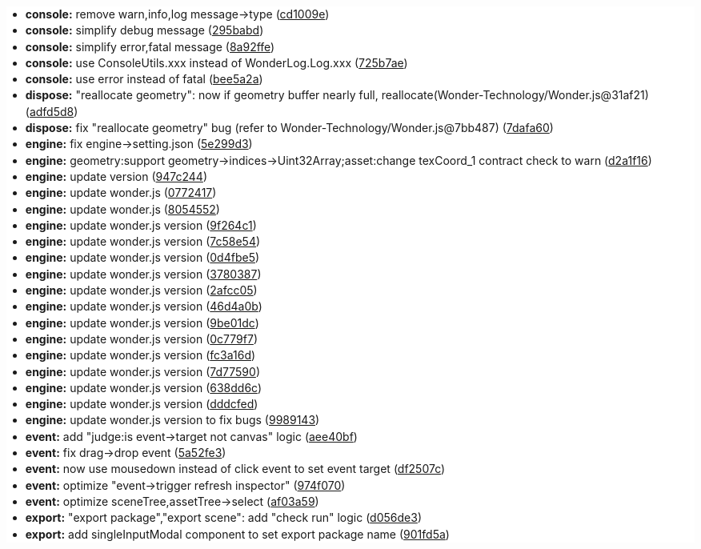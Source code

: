 * **console:** remove warn,info,log message->type ([cd1009e](https://github.com/Wonder-Technology/Wonder-Editor/commit/cd1009e))
* **console:** simplify debug message ([295babd](https://github.com/Wonder-Technology/Wonder-Editor/commit/295babd))
* **console:** simplify error,fatal message ([8a92ffe](https://github.com/Wonder-Technology/Wonder-Editor/commit/8a92ffe))
* **console:** use ConsoleUtils.xxx instead of WonderLog.Log.xxx ([725b7ae](https://github.com/Wonder-Technology/Wonder-Editor/commit/725b7ae))
* **console:** use error instead of fatal ([bee5a2a](https://github.com/Wonder-Technology/Wonder-Editor/commit/bee5a2a))
* **dispose:** "reallocate geometry": now if geometry buffer nearly full, reallocate(Wonder-Technology/Wonder.js@31af21) ([adfd5d8](https://github.com/Wonder-Technology/Wonder-Editor/commit/adfd5d8))
* **dispose:** fix "reallocate geometry" bug (refer to Wonder-Technology/Wonder.js@7bb487) ([7dafa60](https://github.com/Wonder-Technology/Wonder-Editor/commit/7dafa60))
* **engine:** fix engine->setting.json ([5e299d3](https://github.com/Wonder-Technology/Wonder-Editor/commit/5e299d3))
* **engine:** geometry:support geometry->indices->Uint32Array;asset:change texCoord_1 contract check to warn ([d2a1f16](https://github.com/Wonder-Technology/Wonder-Editor/commit/d2a1f16))
* **engine:** update version ([947c244](https://github.com/Wonder-Technology/Wonder-Editor/commit/947c244))
* **engine:** update wonder.js ([0772417](https://github.com/Wonder-Technology/Wonder-Editor/commit/0772417))
* **engine:** update wonder.js ([8054552](https://github.com/Wonder-Technology/Wonder-Editor/commit/8054552))
* **engine:** update wonder.js version ([9f264c1](https://github.com/Wonder-Technology/Wonder-Editor/commit/9f264c1))
* **engine:** update wonder.js version ([7c58e54](https://github.com/Wonder-Technology/Wonder-Editor/commit/7c58e54))
* **engine:** update wonder.js version ([0d4fbe5](https://github.com/Wonder-Technology/Wonder-Editor/commit/0d4fbe5))
* **engine:** update wonder.js version ([3780387](https://github.com/Wonder-Technology/Wonder-Editor/commit/3780387))
* **engine:** update wonder.js version ([2afcc05](https://github.com/Wonder-Technology/Wonder-Editor/commit/2afcc05))
* **engine:** update wonder.js version ([46d4a0b](https://github.com/Wonder-Technology/Wonder-Editor/commit/46d4a0b))
* **engine:** update wonder.js version ([9be01dc](https://github.com/Wonder-Technology/Wonder-Editor/commit/9be01dc))
* **engine:** update wonder.js version ([0c779f7](https://github.com/Wonder-Technology/Wonder-Editor/commit/0c779f7))
* **engine:** update wonder.js version ([fc3a16d](https://github.com/Wonder-Technology/Wonder-Editor/commit/fc3a16d))
* **engine:** update wonder.js version ([7d77590](https://github.com/Wonder-Technology/Wonder-Editor/commit/7d77590))
* **engine:** update wonder.js version ([638dd6c](https://github.com/Wonder-Technology/Wonder-Editor/commit/638dd6c))
* **engine:** update wonder.js version ([dddcfed](https://github.com/Wonder-Technology/Wonder-Editor/commit/dddcfed))
* **engine:** update wonder.js version to fix bugs ([9989143](https://github.com/Wonder-Technology/Wonder-Editor/commit/9989143))
* **event:** add "judge:is event->target not canvas" logic ([aee40bf](https://github.com/Wonder-Technology/Wonder-Editor/commit/aee40bf))
* **event:** fix drag->drop event ([5a52fe3](https://github.com/Wonder-Technology/Wonder-Editor/commit/5a52fe3))
* **event:** now use mousedown instead of click event to set event target ([df2507c](https://github.com/Wonder-Technology/Wonder-Editor/commit/df2507c))
* **event:** optimize "event->trigger refresh inspector" ([974f070](https://github.com/Wonder-Technology/Wonder-Editor/commit/974f070))
* **event:** optimize sceneTree,assetTree->select ([af03a59](https://github.com/Wonder-Technology/Wonder-Editor/commit/af03a59))
* **export:** "export package","export scene": add "check run" logic ([d056de3](https://github.com/Wonder-Technology/Wonder-Editor/commit/d056de3))
* **export:** add singleInputModal component to set export package name ([901fd5a](https://github.com/Wonder-Technology/Wonder-Editor/commit/901fd5a))